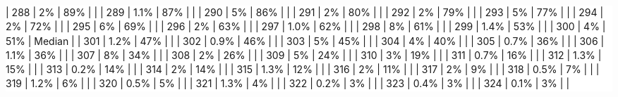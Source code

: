 | 288 | 2% | 89% |  |
| 289 | 1.1% | 87% |  |
| 290 | 5% | 86% |  |
| 291 | 2% | 80% |  |
| 292 | 2% | 79% |  |
| 293 | 5% | 77% |  |
| 294 | 2% | 72% |  |
| 295 | 6% | 69% |  |
| 296 | 2% | 63% |  |
| 297 | 1.0% | 62% |  |
| 298 | 8% | 61% |  |
| 299 | 1.4% | 53% |  |
| 300 | 4% | 51% | Median |
| 301 | 1.2% | 47% |  |
| 302 | 0.9% | 46% |  |
| 303 | 5% | 45% |  |
| 304 | 4% | 40% |  |
| 305 | 0.7% | 36% |  |
| 306 | 1.1% | 36% |  |
| 307 | 8% | 34% |  |
| 308 | 2% | 26% |  |
| 309 | 5% | 24% |  |
| 310 | 3% | 19% |  |
| 311 | 0.7% | 16% |  |
| 312 | 1.3% | 15% |  |
| 313 | 0.2% | 14% |  |
| 314 | 2% | 14% |  |
| 315 | 1.3% | 12% |  |
| 316 | 2% | 11% |  |
| 317 | 2% | 9% |  |
| 318 | 0.5% | 7% |  |
| 319 | 1.2% | 6% |  |
| 320 | 0.5% | 5% |  |
| 321 | 1.3% | 4% |  |
| 322 | 0.2% | 3% |  |
| 323 | 0.4% | 3% |  |
| 324 | 0.1% | 3% |  |
